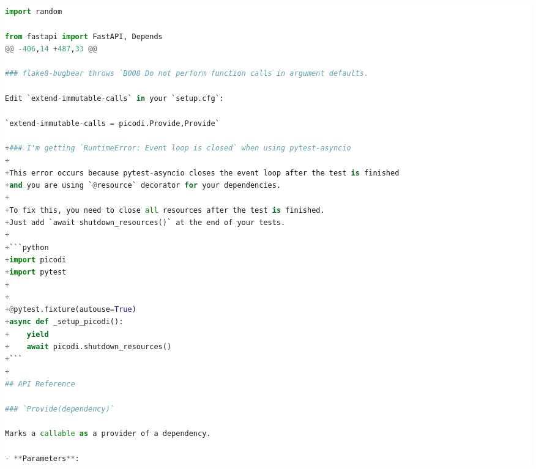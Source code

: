  ```python
 import random
 
 from fastapi import FastAPI, Depends
@@ -406,14 +487,33 @@
 
 ### flake8-bugbear throws `B008 Do not perform function calls in argument defaults.
 
 Edit `extend-immutable-calls` in your `setup.cfg`:
 
 `extend-immutable-calls = picodi.Provide,Provide`
 
+### I'm getting `RuntimeError: Event loop is closed` when using pytest-asyncio
+
+This error occurs because pytest-asyncio closes the event loop after the test is finished
+and you are using `@resource` decorator for your dependencies.
+
+To fix this, you need to close all resources after the test is finished.
+Just add `await shutdown_resources()` at the end of your tests.
+
+```python
+import picodi
+import pytest
+
+
+@pytest.fixture(autouse=True)
+async def _setup_picodi():
+    yield
+    await picodi.shutdown_resources()
+```
+
 ## API Reference
 
 ### `Provide(dependency)`
 
 Marks a callable as a provider of a dependency.
 
 - **Parameters**:
```

